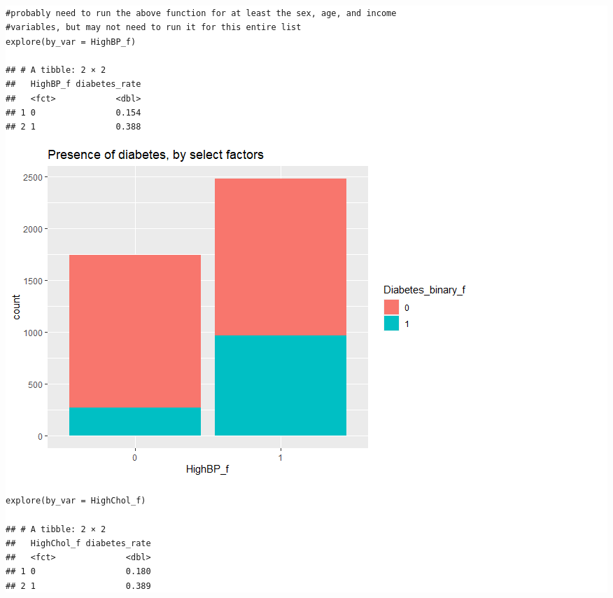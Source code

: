     #probably need to run the above function for at least the sex, age, and income 
    #variables, but may not need to run it for this entire list
    explore(by_var = HighBP_f)

    ## # A tibble: 2 × 2
    ##   HighBP_f diabetes_rate
    ##   <fct>            <dbl>
    ## 1 0                0.154
    ## 2 1                0.388

![](ed_level_eq_2_files/figure-markdown_strict/unnamed-chunk-11-1.png)

    explore(by_var = HighChol_f)

    ## # A tibble: 2 × 2
    ##   HighChol_f diabetes_rate
    ##   <fct>              <dbl>
    ## 1 0                  0.180
    ## 2 1                  0.389
